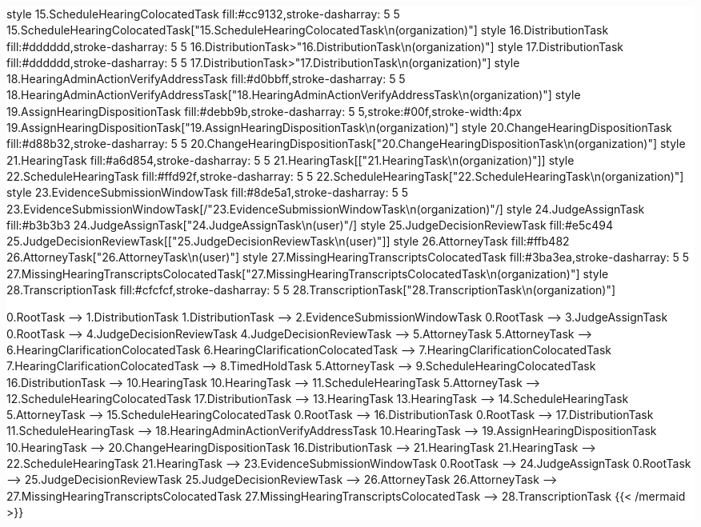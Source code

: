 style 15.ScheduleHearingColocatedTask fill:#cc9132,stroke-dasharray: 5 5
  15.ScheduleHearingColocatedTask["15.ScheduleHearingColocatedTask\n(organization)"]
style 16.DistributionTask fill:#dddddd,stroke-dasharray: 5 5
  16.DistributionTask>"16.DistributionTask\n(organization)"]
style 17.DistributionTask fill:#dddddd,stroke-dasharray: 5 5
  17.DistributionTask>"17.DistributionTask\n(organization)"]
style 18.HearingAdminActionVerifyAddressTask fill:#d0bbff,stroke-dasharray: 5 5
  18.HearingAdminActionVerifyAddressTask["18.HearingAdminActionVerifyAddressTask\n(organization)"]
style 19.AssignHearingDispositionTask fill:#debb9b,stroke-dasharray: 5 5,stroke:#00f,stroke-width:4px
  19.AssignHearingDispositionTask["19.AssignHearingDispositionTask\n(organization)"]
style 20.ChangeHearingDispositionTask fill:#d88b32,stroke-dasharray: 5 5
  20.ChangeHearingDispositionTask["20.ChangeHearingDispositionTask\n(organization)"]
style 21.HearingTask fill:#a6d854,stroke-dasharray: 5 5
  21.HearingTask[["21.HearingTask\n(organization)"]]
style 22.ScheduleHearingTask fill:#ffd92f,stroke-dasharray: 5 5
  22.ScheduleHearingTask["22.ScheduleHearingTask\n(organization)"]
style 23.EvidenceSubmissionWindowTask fill:#8de5a1,stroke-dasharray: 5 5
  23.EvidenceSubmissionWindowTask[/"23.EvidenceSubmissionWindowTask\n(organization)"/]
style 24.JudgeAssignTask fill:#b3b3b3
  24.JudgeAssignTask[\"24.JudgeAssignTask\n(user)"/]
style 25.JudgeDecisionReviewTask fill:#e5c494
  25.JudgeDecisionReviewTask[["25.JudgeDecisionReviewTask\n(user)"]]
style 26.AttorneyTask fill:#ffb482
  26.AttorneyTask["26.AttorneyTask\n(user)"]
style 27.MissingHearingTranscriptsColocatedTask fill:#3ba3ea,stroke-dasharray: 5 5
  27.MissingHearingTranscriptsColocatedTask["27.MissingHearingTranscriptsColocatedTask\n(organization)"]
style 28.TranscriptionTask fill:#cfcfcf,stroke-dasharray: 5 5
  28.TranscriptionTask["28.TranscriptionTask\n(organization)"]

0.RootTask --> 1.DistributionTask
1.DistributionTask --> 2.EvidenceSubmissionWindowTask
0.RootTask --> 3.JudgeAssignTask
0.RootTask --> 4.JudgeDecisionReviewTask
4.JudgeDecisionReviewTask --> 5.AttorneyTask
5.AttorneyTask --> 6.HearingClarificationColocatedTask
6.HearingClarificationColocatedTask --> 7.HearingClarificationColocatedTask
7.HearingClarificationColocatedTask --> 8.TimedHoldTask
5.AttorneyTask --> 9.ScheduleHearingColocatedTask
16.DistributionTask --> 10.HearingTask
10.HearingTask --> 11.ScheduleHearingTask
5.AttorneyTask --> 12.ScheduleHearingColocatedTask
17.DistributionTask --> 13.HearingTask
13.HearingTask --> 14.ScheduleHearingTask
5.AttorneyTask --> 15.ScheduleHearingColocatedTask
0.RootTask --> 16.DistributionTask
0.RootTask --> 17.DistributionTask
11.ScheduleHearingTask --> 18.HearingAdminActionVerifyAddressTask
10.HearingTask --> 19.AssignHearingDispositionTask
10.HearingTask --> 20.ChangeHearingDispositionTask
16.DistributionTask --> 21.HearingTask
21.HearingTask --> 22.ScheduleHearingTask
21.HearingTask --> 23.EvidenceSubmissionWindowTask
0.RootTask --> 24.JudgeAssignTask
0.RootTask --> 25.JudgeDecisionReviewTask
25.JudgeDecisionReviewTask --> 26.AttorneyTask
26.AttorneyTask --> 27.MissingHearingTranscriptsColocatedTask
27.MissingHearingTranscriptsColocatedTask --> 28.TranscriptionTask
{{< /mermaid >}}


